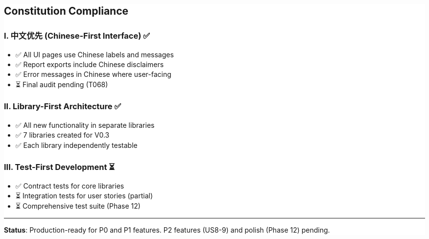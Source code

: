 
## Constitution Compliance

### I. 中文优先 (Chinese-First Interface) ✅
- ✅ All UI pages use Chinese labels and messages
- ✅ Report exports include Chinese disclaimers
- ✅ Error messages in Chinese where user-facing
- ⏳ Final audit pending (T068)

### II. Library-First Architecture ✅
- ✅ All new functionality in separate libraries
- ✅ 7 libraries created for V0.3
- ✅ Each library independently testable

### III. Test-First Development ⏳
- ✅ Contract tests for core libraries
- ⏳ Integration tests for user stories (partial)
- ⏳ Comprehensive test suite (Phase 12)

---

**Status**: Production-ready for P0 and P1 features. P2 features (US8-9) and polish (Phase 12) pending.
